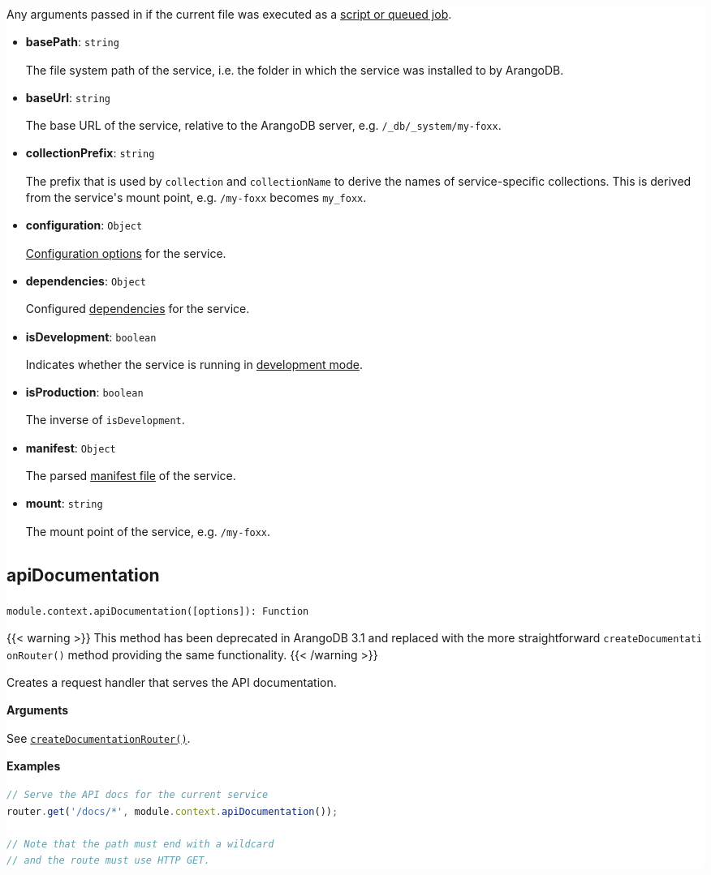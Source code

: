   Any arguments passed in if the current file was executed as a
  [script or queued job](../guides/scripts-and-scheduling.md).

- **basePath**: `string`

  The file system path of the service, i.e. the folder in which the service
  was installed to by ArangoDB.

- **baseUrl**: `string`

  The base URL of the service, relative to the ArangoDB server,
  e.g. `/_db/_system/my-foxx`.

- **collectionPrefix**: `string`

  The prefix that is used by `collection` and `collectionName` to derive
  the names of service-specific collections. This is derived from the
  service's mount point, e.g. `/my-foxx` becomes `my_foxx`.

- **configuration**: `Object`

  [Configuration options](configuration.md) for the service.

- **dependencies**: `Object`

  Configured [dependencies](../guides/linking-services-together.md) for the service.

- **isDevelopment**: `boolean`

  Indicates whether the service is running in [development mode](../_index.md).

- **isProduction**: `boolean`

  The inverse of `isDevelopment`.

- **manifest**: `Object`

  The parsed [manifest file](service-manifest.md) of the service.

- **mount**: `string`

  The mount point of the service, e.g. `/my-foxx`.

## apiDocumentation

`module.context.apiDocumentation([options]): Function`

{{< warning >}}
This method has been deprecated in ArangoDB 3.1 and replaced with
the more straightforward `createDocumentationRouter()` method providing the
same functionality.
{{< /warning >}}

Creates a request handler that serves the API documentation.

**Arguments**

See [`createDocumentationRouter()`](#createdocumentationrouter).

**Examples**

```js
// Serve the API docs for the current service
router.get('/docs/*', module.context.apiDocumentation());

// Note that the path must end with a wildcard
// and the route must use HTTP GET.
```
